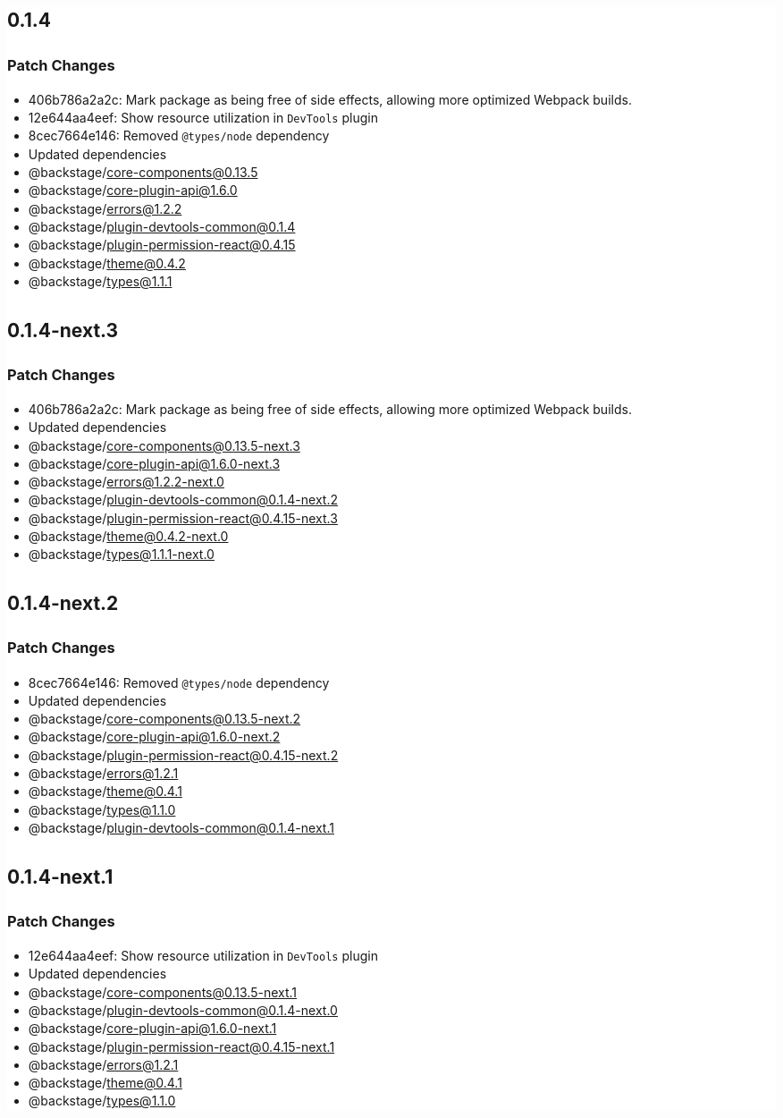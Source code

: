 ## 0.1.4

### Patch Changes

- 406b786a2a2c: Mark package as being free of side effects, allowing more optimized Webpack builds.
- 12e644aa4eef: Show resource utilization in `DevTools` plugin
- 8cec7664e146: Removed `@types/node` dependency
- Updated dependencies
 - @backstage/core-components@0.13.5
 - @backstage/core-plugin-api@1.6.0
 - @backstage/errors@1.2.2
 - @backstage/plugin-devtools-common@0.1.4
 - @backstage/plugin-permission-react@0.4.15
 - @backstage/theme@0.4.2
 - @backstage/types@1.1.1

## 0.1.4-next.3

### Patch Changes

- 406b786a2a2c: Mark package as being free of side effects, allowing more optimized Webpack builds.
- Updated dependencies
 - @backstage/core-components@0.13.5-next.3
 - @backstage/core-plugin-api@1.6.0-next.3
 - @backstage/errors@1.2.2-next.0
 - @backstage/plugin-devtools-common@0.1.4-next.2
 - @backstage/plugin-permission-react@0.4.15-next.3
 - @backstage/theme@0.4.2-next.0
 - @backstage/types@1.1.1-next.0

## 0.1.4-next.2

### Patch Changes

- 8cec7664e146: Removed `@types/node` dependency
- Updated dependencies
 - @backstage/core-components@0.13.5-next.2
 - @backstage/core-plugin-api@1.6.0-next.2
 - @backstage/plugin-permission-react@0.4.15-next.2
 - @backstage/errors@1.2.1
 - @backstage/theme@0.4.1
 - @backstage/types@1.1.0
 - @backstage/plugin-devtools-common@0.1.4-next.1

## 0.1.4-next.1

### Patch Changes

- 12e644aa4eef: Show resource utilization in `DevTools` plugin
- Updated dependencies
 - @backstage/core-components@0.13.5-next.1
 - @backstage/plugin-devtools-common@0.1.4-next.0
 - @backstage/core-plugin-api@1.6.0-next.1
 - @backstage/plugin-permission-react@0.4.15-next.1
 - @backstage/errors@1.2.1
 - @backstage/theme@0.4.1
 - @backstage/types@1.1.0
